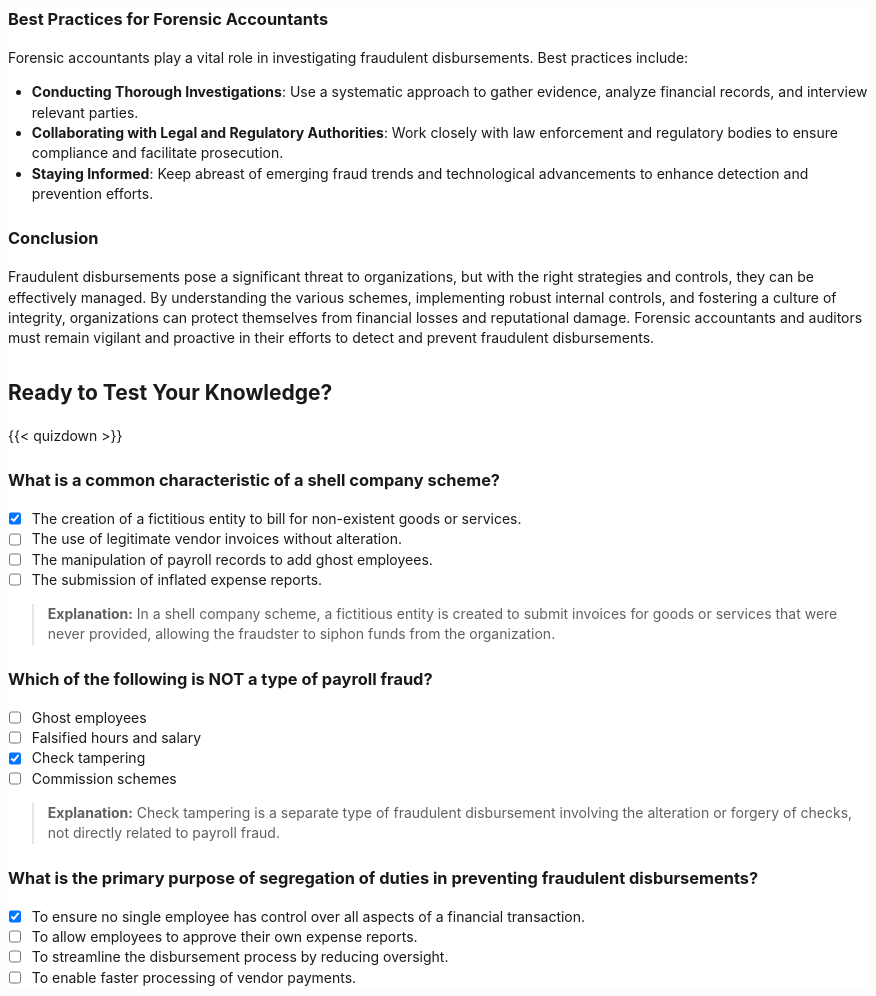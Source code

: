 ### Best Practices for Forensic Accountants

Forensic accountants play a vital role in investigating fraudulent disbursements. Best practices include:

- **Conducting Thorough Investigations**: Use a systematic approach to gather evidence, analyze financial records, and interview relevant parties.
- **Collaborating with Legal and Regulatory Authorities**: Work closely with law enforcement and regulatory bodies to ensure compliance and facilitate prosecution.
- **Staying Informed**: Keep abreast of emerging fraud trends and technological advancements to enhance detection and prevention efforts.

### Conclusion

Fraudulent disbursements pose a significant threat to organizations, but with the right strategies and controls, they can be effectively managed. By understanding the various schemes, implementing robust internal controls, and fostering a culture of integrity, organizations can protect themselves from financial losses and reputational damage. Forensic accountants and auditors must remain vigilant and proactive in their efforts to detect and prevent fraudulent disbursements.

## **Ready to Test Your Knowledge?**

{{< quizdown >}}

### What is a common characteristic of a shell company scheme?

- [x] The creation of a fictitious entity to bill for non-existent goods or services.
- [ ] The use of legitimate vendor invoices without alteration.
- [ ] The manipulation of payroll records to add ghost employees.
- [ ] The submission of inflated expense reports.

> **Explanation:** In a shell company scheme, a fictitious entity is created to submit invoices for goods or services that were never provided, allowing the fraudster to siphon funds from the organization.

### Which of the following is NOT a type of payroll fraud?

- [ ] Ghost employees
- [ ] Falsified hours and salary
- [x] Check tampering
- [ ] Commission schemes

> **Explanation:** Check tampering is a separate type of fraudulent disbursement involving the alteration or forgery of checks, not directly related to payroll fraud.

### What is the primary purpose of segregation of duties in preventing fraudulent disbursements?

- [x] To ensure no single employee has control over all aspects of a financial transaction.
- [ ] To allow employees to approve their own expense reports.
- [ ] To streamline the disbursement process by reducing oversight.
- [ ] To enable faster processing of vendor payments.
